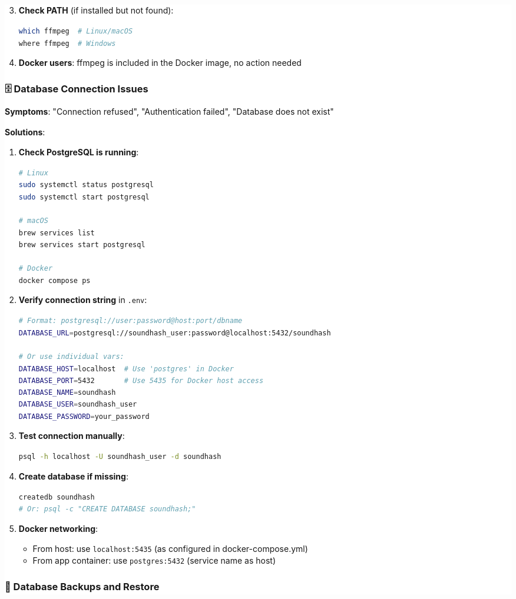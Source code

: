 3. **Check PATH** (if installed but not found):
   ```bash
   which ffmpeg  # Linux/macOS
   where ffmpeg  # Windows
   ```

4. **Docker users**: ffmpeg is included in the Docker image, no action needed

### 🗄️ Database Connection Issues

**Symptoms**: "Connection refused", "Authentication failed", "Database does not exist"

**Solutions**:

1. **Check PostgreSQL is running**:
   ```bash
   # Linux
   sudo systemctl status postgresql
   sudo systemctl start postgresql
   
   # macOS
   brew services list
   brew services start postgresql
   
   # Docker
   docker compose ps
   ```

2. **Verify connection string** in `.env`:
   ```bash
   # Format: postgresql://user:password@host:port/dbname
   DATABASE_URL=postgresql://soundhash_user:password@localhost:5432/soundhash
   
   # Or use individual vars:
   DATABASE_HOST=localhost  # Use 'postgres' in Docker
   DATABASE_PORT=5432       # Use 5435 for Docker host access
   DATABASE_NAME=soundhash
   DATABASE_USER=soundhash_user
   DATABASE_PASSWORD=your_password
   ```

3. **Test connection manually**:
   ```bash
   psql -h localhost -U soundhash_user -d soundhash
   ```

4. **Create database if missing**:
   ```bash
   createdb soundhash
   # Or: psql -c "CREATE DATABASE soundhash;"
   ```

5. **Docker networking**:
   - From host: use `localhost:5435` (as configured in docker-compose.yml)
   - From app container: use `postgres:5432` (service name as host)

### 💾 Database Backups and Restore
